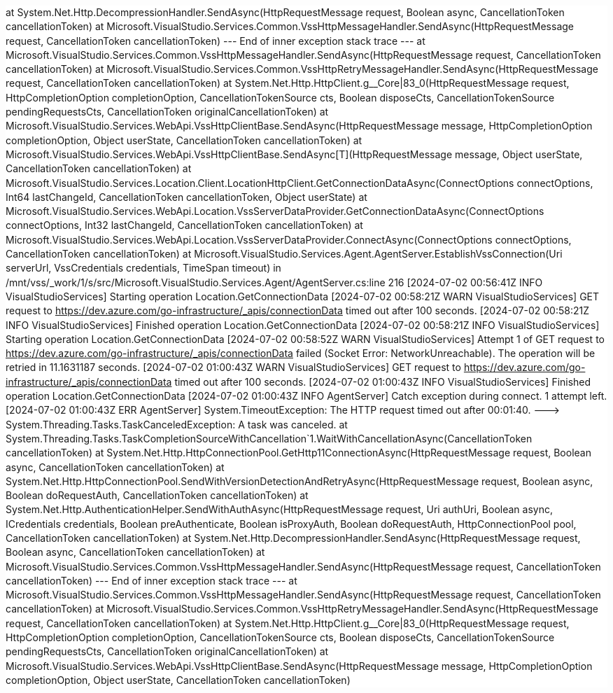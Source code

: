    at System.Net.Http.DecompressionHandler.SendAsync(HttpRequestMessage request, Boolean async, CancellationToken cancellationToken)
   at Microsoft.VisualStudio.Services.Common.VssHttpMessageHandler.SendAsync(HttpRequestMessage request, CancellationToken cancellationToken)
   --- End of inner exception stack trace ---
   at Microsoft.VisualStudio.Services.Common.VssHttpMessageHandler.SendAsync(HttpRequestMessage request, CancellationToken cancellationToken)
   at Microsoft.VisualStudio.Services.Common.VssHttpRetryMessageHandler.SendAsync(HttpRequestMessage request, CancellationToken cancellationToken)
   at System.Net.Http.HttpClient.<SendAsync>g__Core|83_0(HttpRequestMessage request, HttpCompletionOption completionOption, CancellationTokenSource cts, Boolean disposeCts, CancellationTokenSource pendingRequestsCts, CancellationToken originalCancellationToken)
   at Microsoft.VisualStudio.Services.WebApi.VssHttpClientBase.SendAsync(HttpRequestMessage message, HttpCompletionOption completionOption, Object userState, CancellationToken cancellationToken)
   at Microsoft.VisualStudio.Services.WebApi.VssHttpClientBase.SendAsync[T](HttpRequestMessage message, Object userState, CancellationToken cancellationToken)
   at Microsoft.VisualStudio.Services.Location.Client.LocationHttpClient.GetConnectionDataAsync(ConnectOptions connectOptions, Int64 lastChangeId, CancellationToken cancellationToken, Object userState)
   at Microsoft.VisualStudio.Services.WebApi.Location.VssServerDataProvider.GetConnectionDataAsync(ConnectOptions connectOptions, Int32 lastChangeId, CancellationToken cancellationToken)
   at Microsoft.VisualStudio.Services.WebApi.Location.VssServerDataProvider.ConnectAsync(ConnectOptions connectOptions, CancellationToken cancellationToken)
   at Microsoft.VisualStudio.Services.Agent.AgentServer.EstablishVssConnection(Uri serverUrl, VssCredentials credentials, TimeSpan timeout) in /mnt/vss/_work/1/s/src/Microsoft.VisualStudio.Services.Agent/AgentServer.cs:line 216
[2024-07-02 00:56:41Z INFO VisualStudioServices] Starting operation Location.GetConnectionData
[2024-07-02 00:58:21Z WARN VisualStudioServices] GET request to https://dev.azure.com/go-infrastructure/_apis/connectionData timed out after 100 seconds.
[2024-07-02 00:58:21Z INFO VisualStudioServices] Finished operation Location.GetConnectionData
[2024-07-02 00:58:21Z INFO VisualStudioServices] Starting operation Location.GetConnectionData
[2024-07-02 00:58:52Z WARN VisualStudioServices] Attempt 1 of GET request to https://dev.azure.com/go-infrastructure/_apis/connectionData failed (Socket Error: NetworkUnreachable). The operation will be retried in 11.1631187 seconds.
[2024-07-02 01:00:43Z WARN VisualStudioServices] GET request to https://dev.azure.com/go-infrastructure/_apis/connectionData timed out after 100 seconds.
[2024-07-02 01:00:43Z INFO VisualStudioServices] Finished operation Location.GetConnectionData
[2024-07-02 01:00:43Z INFO AgentServer] Catch exception during connect. 1 attempt left.
[2024-07-02 01:00:43Z ERR  AgentServer] System.TimeoutException: The HTTP request timed out after 00:01:40.
 ---> System.Threading.Tasks.TaskCanceledException: A task was canceled.
   at System.Threading.Tasks.TaskCompletionSourceWithCancellation`1.WaitWithCancellationAsync(CancellationToken cancellationToken)
   at System.Net.Http.HttpConnectionPool.GetHttp11ConnectionAsync(HttpRequestMessage request, Boolean async, CancellationToken cancellationToken)
   at System.Net.Http.HttpConnectionPool.SendWithVersionDetectionAndRetryAsync(HttpRequestMessage request, Boolean async, Boolean doRequestAuth, CancellationToken cancellationToken)
   at System.Net.Http.AuthenticationHelper.SendWithAuthAsync(HttpRequestMessage request, Uri authUri, Boolean async, ICredentials credentials, Boolean preAuthenticate, Boolean isProxyAuth, Boolean doRequestAuth, HttpConnectionPool pool, CancellationToken cancellationToken)
   at System.Net.Http.DecompressionHandler.SendAsync(HttpRequestMessage request, Boolean async, CancellationToken cancellationToken)
   at Microsoft.VisualStudio.Services.Common.VssHttpMessageHandler.SendAsync(HttpRequestMessage request, CancellationToken cancellationToken)
   --- End of inner exception stack trace ---
   at Microsoft.VisualStudio.Services.Common.VssHttpMessageHandler.SendAsync(HttpRequestMessage request, CancellationToken cancellationToken)
   at Microsoft.VisualStudio.Services.Common.VssHttpRetryMessageHandler.SendAsync(HttpRequestMessage request, CancellationToken cancellationToken)
   at System.Net.Http.HttpClient.<SendAsync>g__Core|83_0(HttpRequestMessage request, HttpCompletionOption completionOption, CancellationTokenSource cts, Boolean disposeCts, CancellationTokenSource pendingRequestsCts, CancellationToken originalCancellationToken)
   at Microsoft.VisualStudio.Services.WebApi.VssHttpClientBase.SendAsync(HttpRequestMessage message, HttpCompletionOption completionOption, Object userState, CancellationToken cancellationToken)